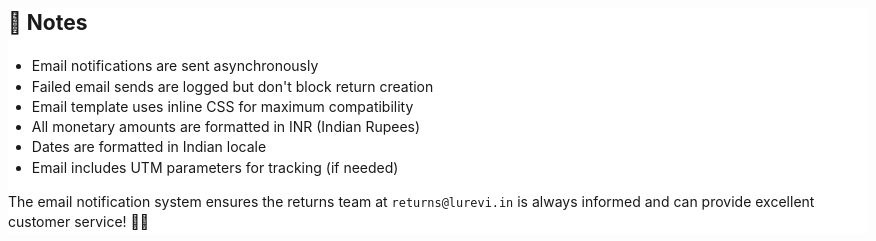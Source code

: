 ## 📝 **Notes**

- Email notifications are sent asynchronously
- Failed email sends are logged but don't block return creation
- Email template uses inline CSS for maximum compatibility
- All monetary amounts are formatted in INR (Indian Rupees)
- Dates are formatted in Indian locale
- Email includes UTM parameters for tracking (if needed)

The email notification system ensures the returns team at `returns@lurevi.in` is always informed and can provide excellent customer service! 📧✨
